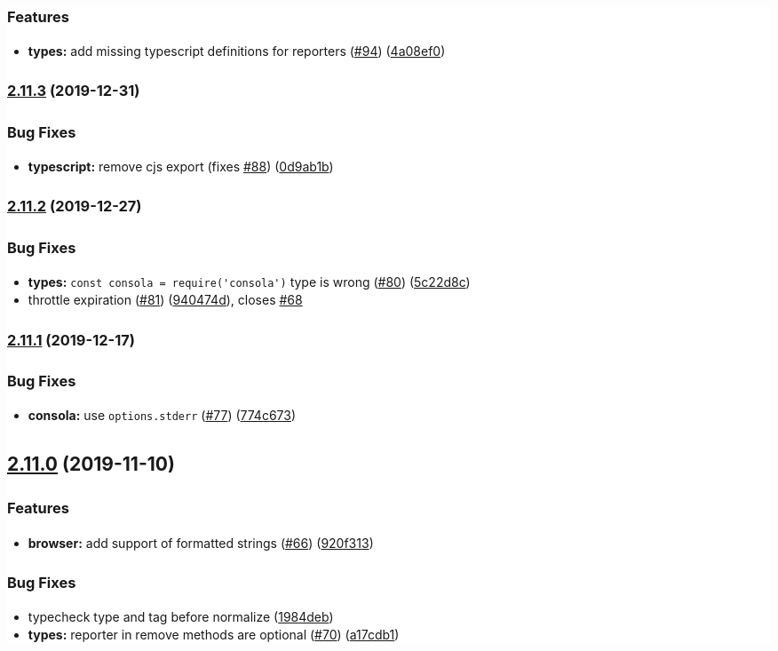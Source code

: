 
### Features

* **types:** add missing typescript definitions for reporters  ([#94](https://github.com/nuxt/consola/issues/94)) ([4a08ef0](https://github.com/nuxt/consola/commit/4a08ef02bc48ddc887f2b91713520eda50793a27))

### [2.11.3](https://github.com/nuxt/consola/compare/v2.11.2...v2.11.3) (2019-12-31)


### Bug Fixes

* **typescript:** remove cjs export (fixes [#88](https://github.com/nuxt/consola/issues/88)) ([0d9ab1b](https://github.com/nuxt/consola/commit/0d9ab1bba8645853c721069c57527764ed708869))

### [2.11.2](https://github.com/nuxt/consola/compare/v2.11.1...v2.11.2) (2019-12-27)


### Bug Fixes

* **types:** `const consola = require('consola')` type is wrong ([#80](https://github.com/nuxt/consola/issues/80)) ([5c22d8c](https://github.com/nuxt/consola/commit/5c22d8cd4624e3bbd7294b9eba09f131ed786332))
* throttle expiration ([#81](https://github.com/nuxt/consola/issues/81)) ([940474d](https://github.com/nuxt/consola/commit/940474d3b64a4969acdec04290734e700920c19f)), closes [#68](https://github.com/nuxt/consola/issues/68)

### [2.11.1](https://github.com/nuxt/consola/compare/v2.11.0...v2.11.1) (2019-12-17)


### Bug Fixes

* **consola:** use `options.stderr` ([#77](https://github.com/nuxt/consola/issues/77)) ([774c673](https://github.com/nuxt/consola/commit/774c6739e794665bc5e2c40aa84921b7f2a26387))

## [2.11.0](https://github.com/nuxt/consola/compare/v2.10.0...v2.11.0) (2019-11-10)


### Features

* **browser:** add support of formatted strings ([#66](https://github.com/nuxt/consola/issues/66)) ([920f313](https://github.com/nuxt/consola/commit/920f313dba322c34ccd1b2f08afba59122c3b8e7))


### Bug Fixes

* typecheck type and tag before normalize ([1984deb](https://github.com/nuxt/consola/commit/1984deb0a5214a3aa82dab972ec76af20ba14d1b))
* **types:** reporter in remove methods are optional ([#70](https://github.com/nuxt/consola/issues/70)) ([a17cdb1](https://github.com/nuxt/consola/commit/a17cdb1a423e41076c58692130955d5a9f5e36ba))
